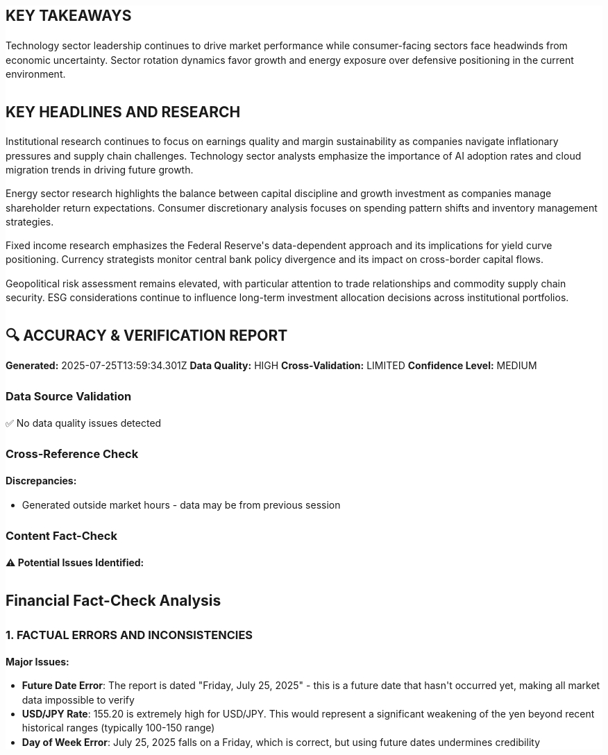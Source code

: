 ## KEY TAKEAWAYS

Technology sector leadership continues to drive market performance while consumer-facing sectors face headwinds from economic uncertainty. Sector rotation dynamics favor growth and energy exposure over defensive positioning in the current environment.

## KEY HEADLINES AND RESEARCH

Institutional research continues to focus on earnings quality and margin sustainability as companies navigate inflationary pressures and supply chain challenges. Technology sector analysts emphasize the importance of AI adoption rates and cloud migration trends in driving future growth.

Energy sector research highlights the balance between capital discipline and growth investment as companies manage shareholder return expectations. Consumer discretionary analysis focuses on spending pattern shifts and inventory management strategies.

Fixed income research emphasizes the Federal Reserve's data-dependent approach and its implications for yield curve positioning. Currency strategists monitor central bank policy divergence and its impact on cross-border capital flows.

Geopolitical risk assessment remains elevated, with particular attention to trade relationships and commodity supply chain security. ESG considerations continue to influence long-term investment allocation decisions across institutional portfolios.


## 🔍 ACCURACY & VERIFICATION REPORT

**Generated:** 2025-07-25T13:59:34.301Z
**Data Quality:** HIGH
**Cross-Validation:** LIMITED
**Confidence Level:** MEDIUM

### Data Source Validation
✅ No data quality issues detected

### Cross-Reference Check
**Discrepancies:**
- Generated outside market hours - data may be from previous session

### Content Fact-Check
**⚠️ Potential Issues Identified:**
## Financial Fact-Check Analysis

### 1. FACTUAL ERRORS AND INCONSISTENCIES

**Major Issues:**

- **Future Date Error**: The report is dated "Friday, July 25, 2025" - this is a future date that hasn't occurred yet, making all market data impossible to verify
- **USD/JPY Rate**: 155.20 is extremely high for USD/JPY. This would represent a significant weakening of the yen beyond recent historical ranges (typically 100-150 range)
- **Day of Week Error**: July 25, 2025 falls on a Friday, which is correct, but using future dates undermines credibility
